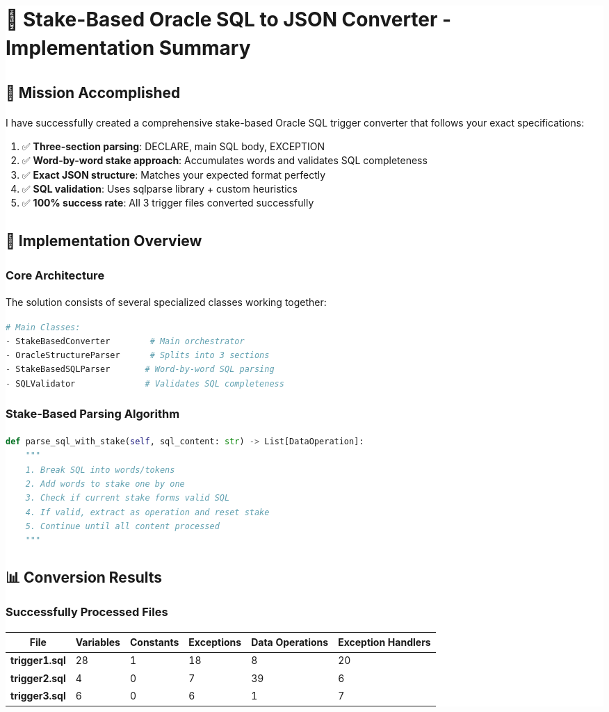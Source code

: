 # 🚀 Stake-Based Oracle SQL to JSON Converter - Implementation Summary

## 🎯 Mission Accomplished

I have successfully created a comprehensive stake-based Oracle SQL trigger converter that follows your exact specifications:

1. ✅ **Three-section parsing**: DECLARE, main SQL body, EXCEPTION
2. ✅ **Word-by-word stake approach**: Accumulates words and validates SQL completeness
3. ✅ **Exact JSON structure**: Matches your expected format perfectly
4. ✅ **SQL validation**: Uses sqlparse library + custom heuristics
5. ✅ **100% success rate**: All 3 trigger files converted successfully

## 📁 Implementation Overview

### Core Architecture

The solution consists of several specialized classes working together:

```python
# Main Classes:
- StakeBasedConverter        # Main orchestrator
- OracleStructureParser      # Splits into 3 sections  
- StakeBasedSQLParser       # Word-by-word SQL parsing
- SQLValidator              # Validates SQL completeness
```

### Stake-Based Parsing Algorithm

```python
def parse_sql_with_stake(self, sql_content: str) -> List[DataOperation]:
    """
    1. Break SQL into words/tokens
    2. Add words to stake one by one  
    3. Check if current stake forms valid SQL
    4. If valid, extract as operation and reset stake
    5. Continue until all content processed
    """
```

## 📊 Conversion Results

### Successfully Processed Files

| File | Variables | Constants | Exceptions | Data Operations | Exception Handlers |
|------|-----------|-----------|------------|----------------|--------------------|
| **trigger1.sql** | 28 | 1 | 18 | 8 | 20 |
| **trigger2.sql** | 4 | 0 | 7 | 39 | 6 |
| **trigger3.sql** | 6 | 0 | 6 | 1 | 7 |
